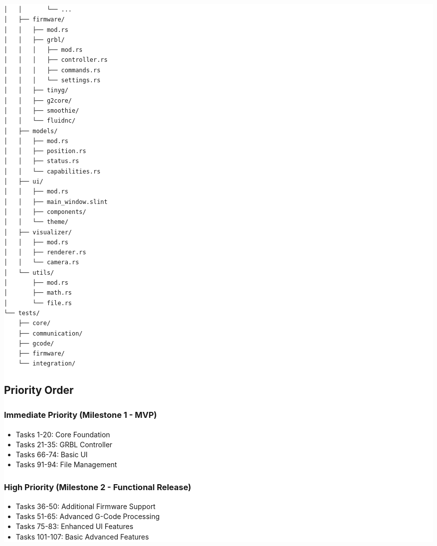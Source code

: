 ```
│   │       └── ...
│   ├── firmware/
│   │   ├── mod.rs
│   │   ├── grbl/
│   │   │   ├── mod.rs
│   │   │   ├── controller.rs
│   │   │   ├── commands.rs
│   │   │   └── settings.rs
│   │   ├── tinyg/
│   │   ├── g2core/
│   │   ├── smoothie/
│   │   └── fluidnc/
│   ├── models/
│   │   ├── mod.rs
│   │   ├── position.rs
│   │   ├── status.rs
│   │   └── capabilities.rs
│   ├── ui/
│   │   ├── mod.rs
│   │   ├── main_window.slint
│   │   ├── components/
│   │   └── theme/
│   ├── visualizer/
│   │   ├── mod.rs
│   │   ├── renderer.rs
│   │   └── camera.rs
│   └── utils/
│       ├── mod.rs
│       ├── math.rs
│       └── file.rs
└── tests/
    ├── core/
    ├── communication/
    ├── gcode/
    ├── firmware/
    └── integration/
```

## Priority Order

### Immediate Priority (Milestone 1 - MVP)
- Tasks 1-20: Core Foundation
- Tasks 21-35: GRBL Controller
- Tasks 66-74: Basic UI
- Tasks 91-94: File Management

### High Priority (Milestone 2 - Functional Release)
- Tasks 36-50: Additional Firmware Support
- Tasks 51-65: Advanced G-Code Processing
- Tasks 75-83: Enhanced UI Features
- Tasks 101-107: Basic Advanced Features
